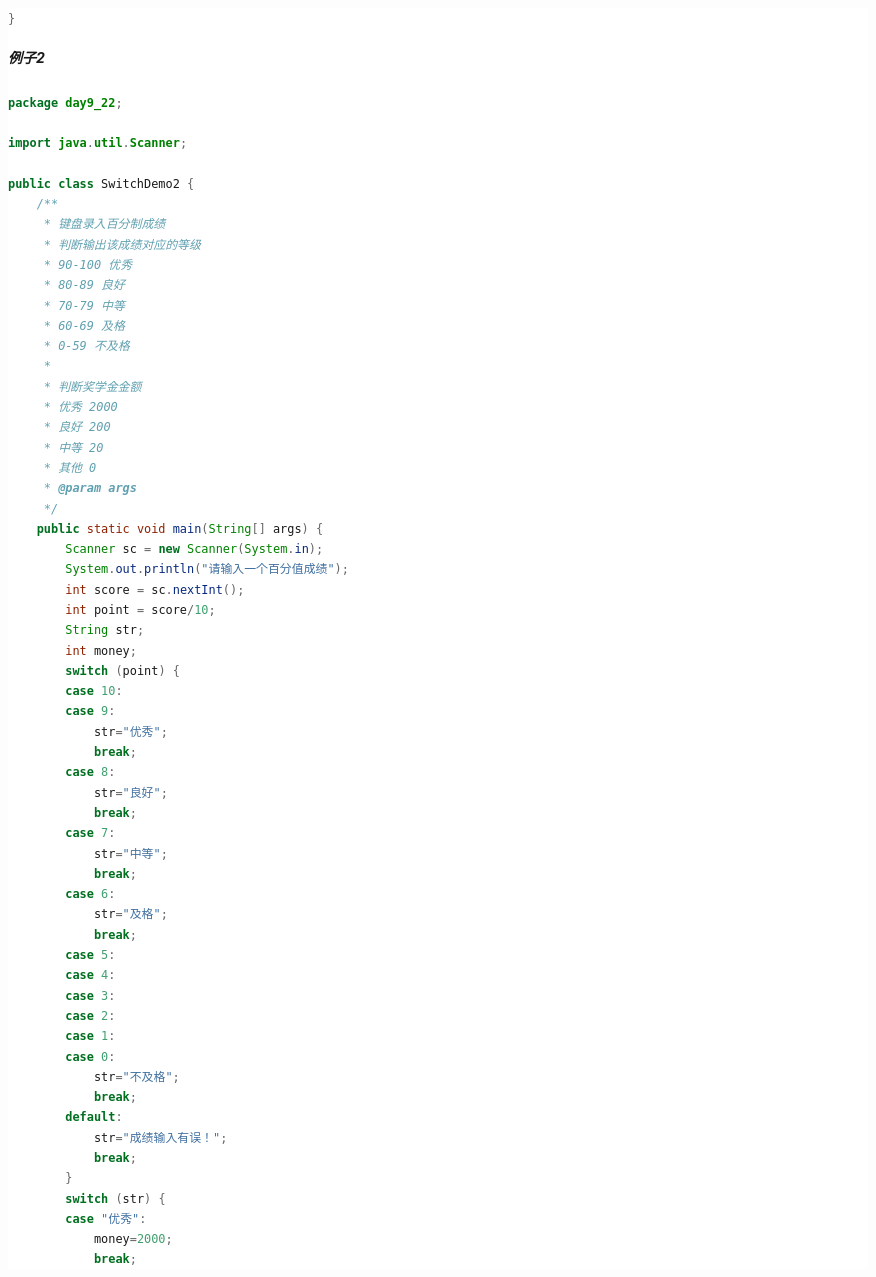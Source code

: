 ```java
}
```

##### 例子2

```java
package day9_22;

import java.util.Scanner;

public class SwitchDemo2 {
	/**
	 * 键盘录入百分制成绩
	 * 判断输出该成绩对应的等级
	 * 90-100 优秀
	 * 80-89 良好
	 * 70-79 中等
	 * 60-69 及格
	 * 0-59 不及格
	 * 
	 * 判断奖学金金额
	 * 优秀 2000
	 * 良好 200
	 * 中等 20
	 * 其他 0
	 * @param args
	 */
	public static void main(String[] args) {
		Scanner sc = new Scanner(System.in);
		System.out.println("请输入一个百分值成绩");
		int score = sc.nextInt();
		int point = score/10;
		String str;
		int money;
		switch (point) {
		case 10:
		case 9:
			str="优秀";
			break;
		case 8:
			str="良好";
			break;
		case 7:
			str="中等";
			break;
		case 6:
			str="及格";
			break;
		case 5:
		case 4:
		case 3:
		case 2:
		case 1:
		case 0:
			str="不及格";
			break;
		default:
			str="成绩输入有误！";
			break;
		}
		switch (str) {
		case "优秀":
			money=2000;
			break;
```